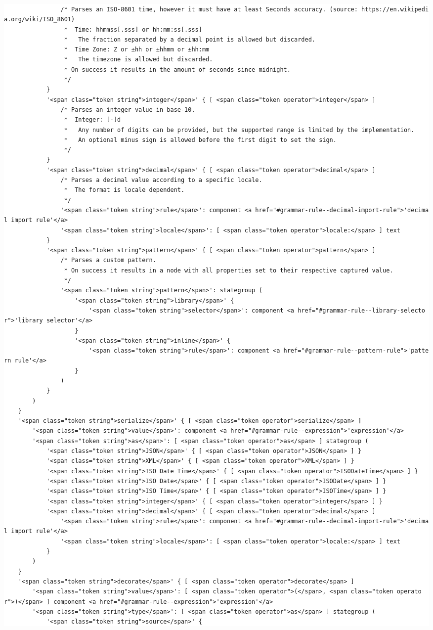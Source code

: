 					/* Parses an ISO-8601 time, however it must have at least Seconds accuracy. (source: https://en.wikipedia.org/wiki/ISO_8601)
					 *  Time: hhmmss[.sss] or hh:mm:ss[.sss]
					 *   The fraction separated by a decimal point is allowed but discarded.
					 *  Time Zone: Z or ±hh or ±hhmm or ±hh:mm
					 *   The timezone is allowed but discarded.
					 * On success it results in the amount of seconds since midnight.
					 */
				}
				'<span class="token string">integer</span>' { [ <span class="token operator">integer</span> ]
					/* Parses an integer value in base-10.
					 *  Integer: [-]d
					 *   Any number of digits can be provided, but the supported range is limited by the implementation.
					 *   An optional minus sign is allowed before the first digit to set the sign.
					 */
				}
				'<span class="token string">decimal</span>' { [ <span class="token operator">decimal</span> ]
					/* Parses a decimal value according to a specific locale.
					 *  The format is locale dependent.
					 */
					'<span class="token string">rule</span>': component <a href="#grammar-rule--decimal-import-rule">'decimal import rule'</a>
					'<span class="token string">locale</span>': [ <span class="token operator">locale:</span> ] text
				}
				'<span class="token string">pattern</span>' { [ <span class="token operator">pattern</span> ]
					/* Parses a custom pattern.
					 * On success it results in a node with all properties set to their respective captured value.
					 */
					'<span class="token string">pattern</span>': stategroup (
						'<span class="token string">library</span>' {
							'<span class="token string">selector</span>': component <a href="#grammar-rule--library-selector">'library selector'</a>
						}
						'<span class="token string">inline</span>' {
							'<span class="token string">rule</span>': component <a href="#grammar-rule--pattern-rule">'pattern rule'</a>
						}
					)
				}
			)
		}
		'<span class="token string">serialize</span>' { [ <span class="token operator">serialize</span> ]
			'<span class="token string">value</span>': component <a href="#grammar-rule--expression">'expression'</a>
			'<span class="token string">as</span>': [ <span class="token operator">as</span> ] stategroup (
				'<span class="token string">JSON</span>' { [ <span class="token operator">JSON</span> ] }
				'<span class="token string">XML</span>' { [ <span class="token operator">XML</span> ] }
				'<span class="token string">ISO Date Time</span>' { [ <span class="token operator">ISODateTime</span> ] }
				'<span class="token string">ISO Date</span>' { [ <span class="token operator">ISODate</span> ] }
				'<span class="token string">ISO Time</span>' { [ <span class="token operator">ISOTime</span> ] }
				'<span class="token string">integer</span>' { [ <span class="token operator">integer</span> ] }
				'<span class="token string">decimal</span>' { [ <span class="token operator">decimal</span> ]
					'<span class="token string">rule</span>': component <a href="#grammar-rule--decimal-import-rule">'decimal import rule'</a>
					'<span class="token string">locale</span>': [ <span class="token operator">locale:</span> ] text
				}
			)
		}
		'<span class="token string">decorate</span>' { [ <span class="token operator">decorate</span> ]
			'<span class="token string">value</span>': [ <span class="token operator">(</span>, <span class="token operator">)</span> ] component <a href="#grammar-rule--expression">'expression'</a>
			'<span class="token string">type</span>': [ <span class="token operator">as</span> ] stategroup (
				'<span class="token string">source</span>' {